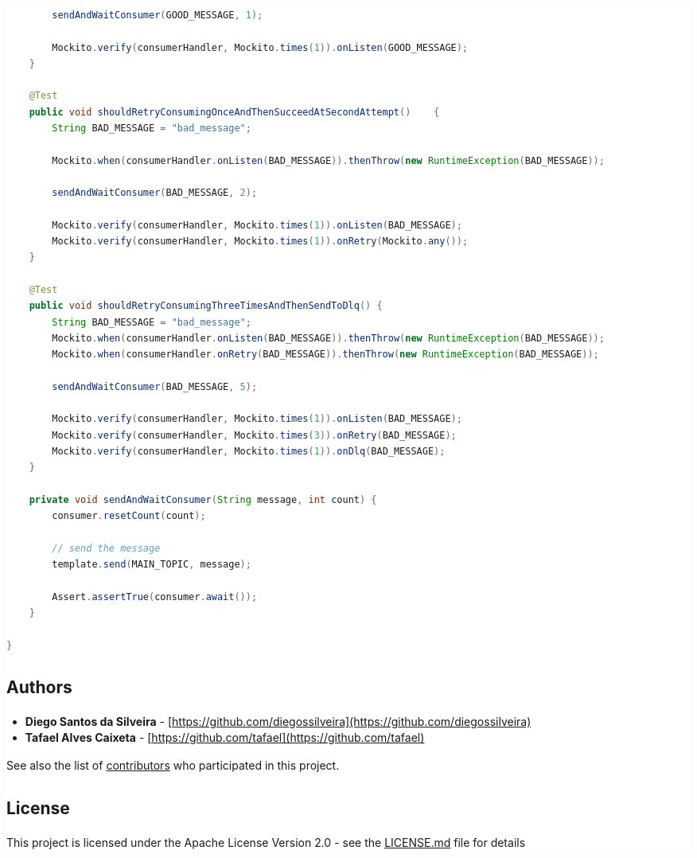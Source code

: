 ```java
        sendAndWaitConsumer(GOOD_MESSAGE, 1);

        Mockito.verify(consumerHandler, Mockito.times(1)).onListen(GOOD_MESSAGE);
    }

    @Test
    public void shouldRetryConsumingOnceAndThenSucceedAtSecondAttempt()    {
        String BAD_MESSAGE = "bad_message";

        Mockito.when(consumerHandler.onListen(BAD_MESSAGE)).thenThrow(new RuntimeException(BAD_MESSAGE));

        sendAndWaitConsumer(BAD_MESSAGE, 2);

        Mockito.verify(consumerHandler, Mockito.times(1)).onListen(BAD_MESSAGE);
        Mockito.verify(consumerHandler, Mockito.times(1)).onRetry(Mockito.any());
    }

    @Test
    public void shouldRetryConsumingThreeTimesAndThenSendToDlq() {
        String BAD_MESSAGE = "bad_message";
        Mockito.when(consumerHandler.onListen(BAD_MESSAGE)).thenThrow(new RuntimeException(BAD_MESSAGE));
        Mockito.when(consumerHandler.onRetry(BAD_MESSAGE)).thenThrow(new RuntimeException(BAD_MESSAGE));

        sendAndWaitConsumer(BAD_MESSAGE, 5);

        Mockito.verify(consumerHandler, Mockito.times(1)).onListen(BAD_MESSAGE);
        Mockito.verify(consumerHandler, Mockito.times(3)).onRetry(BAD_MESSAGE);
        Mockito.verify(consumerHandler, Mockito.times(1)).onDlq(BAD_MESSAGE);
    }

    private void sendAndWaitConsumer(String message, int count) {
        consumer.resetCount(count);

        // send the message
        template.send(MAIN_TOPIC, message);

        Assert.assertTrue(consumer.await());
    }

}
```

## Authors

* **Diego Santos da Silveira** - [https://github.com/diegossilveira](https://github.com/diegossilveira)
* **Tafael Alves Caixeta** - [https://github.com/tafael](https://github.com/tafael)

See also the list of [contributors](https://github.com/your/project/contributors) who participated in this project.

## License

This project is licensed under the Apache License Version 2.0 - see the [LICENSE.md](LICENSE.md) file for details




